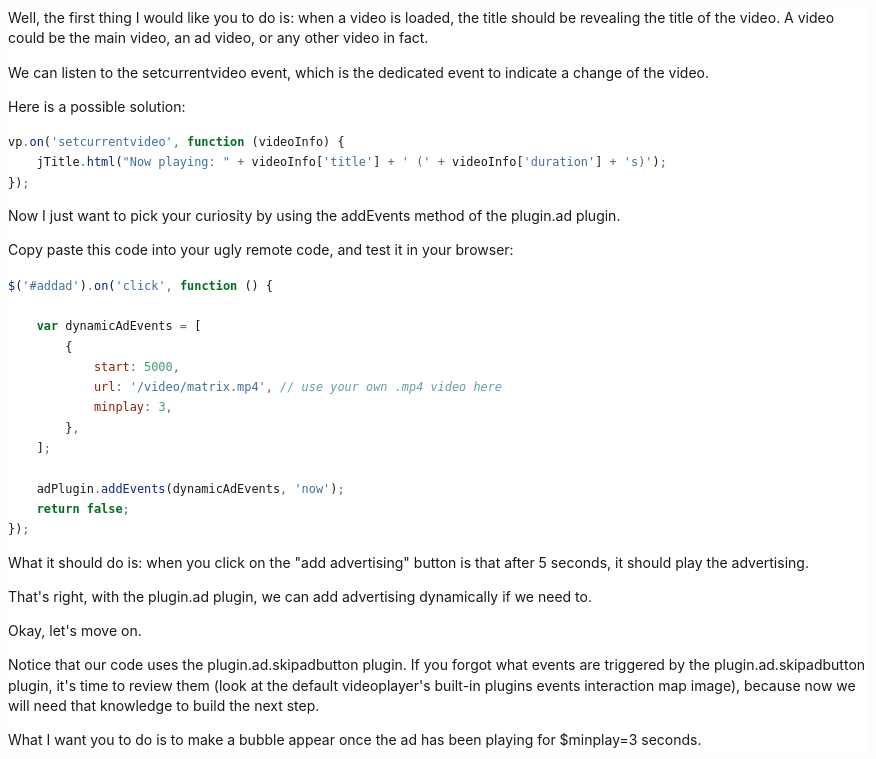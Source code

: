 

Well, the first thing I would like you to do is: when a video is loaded, the title should be revealing the title 
of the video. A video could be the main video, an ad video, or any other video in fact.

We can listen to the setcurrentvideo event, which is the dedicated event to indicate a change of the video.

Here is a possible solution:

```js
vp.on('setcurrentvideo', function (videoInfo) {
    jTitle.html("Now playing: " + videoInfo['title'] + ' (' + videoInfo['duration'] + 's)');
});
```



Now I just want to pick your curiosity by using the addEvents method of the plugin.ad plugin.


Copy paste this code into your ugly remote code, and test it in your browser:


```js
$('#addad').on('click', function () {

    var dynamicAdEvents = [
        {
            start: 5000,
            url: '/video/matrix.mp4', // use your own .mp4 video here
            minplay: 3,
        },
    ];

    adPlugin.addEvents(dynamicAdEvents, 'now');
    return false;
});

```


What it should do is: when you click on the "add advertising" button is that after 5 seconds, it should play 
the advertising.

That's right, with the plugin.ad plugin, we can add advertising dynamically if we need to.

Okay, let's move on.


Notice that our code uses the plugin.ad.skipadbutton plugin. 
If you forgot what events are triggered by the plugin.ad.skipadbutton plugin, it's time to review them (look at the default videoplayer's 
built-in plugins events interaction map image), because now we will need that knowledge to build the next step.


What I want you to do is to make a bubble appear once the ad has been playing for $minplay=3 seconds.
